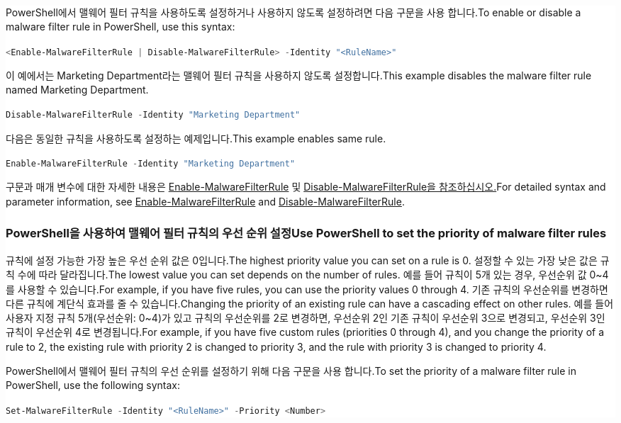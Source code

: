 <span data-ttu-id="2400d-273">PowerShell에서 맬웨어 필터 규칙을 사용하도록 설정하거나 사용하지 않도록 설정하려면 다음 구문을 사용 합니다.</span><span class="sxs-lookup"><span data-stu-id="2400d-273">To enable or disable a malware filter rule in PowerShell, use this syntax:</span></span>

```PowerShell
<Enable-MalwareFilterRule | Disable-MalwareFilterRule> -Identity "<RuleName>"
```

<span data-ttu-id="2400d-274">이 예에서는 Marketing Department라는 맬웨어 필터 규칙을 사용하지 않도록 설정합니다.</span><span class="sxs-lookup"><span data-stu-id="2400d-274">This example disables the malware filter rule named Marketing Department.</span></span>

```PowerShell
Disable-MalwareFilterRule -Identity "Marketing Department"
```

<span data-ttu-id="2400d-275">다음은 동일한 규칙을 사용하도록 설정하는 예제입니다.</span><span class="sxs-lookup"><span data-stu-id="2400d-275">This example enables same rule.</span></span>

```PowerShell
Enable-MalwareFilterRule -Identity "Marketing Department"
```

<span data-ttu-id="2400d-276">구문과 매개 변수에 대한 자세한 내용은 [Enable-MalwareFilterRule](https://docs.microsoft.com/powershell/module/exchange/enable-malwarefilterrule) 및 [Disable-MalwareFilterRule을 참조하십시오.](https://docs.microsoft.com/powershell/module/exchange/disable-malwarefilterrule)</span><span class="sxs-lookup"><span data-stu-id="2400d-276">For detailed syntax and parameter information, see [Enable-MalwareFilterRule](https://docs.microsoft.com/powershell/module/exchange/enable-malwarefilterrule) and [Disable-MalwareFilterRule](https://docs.microsoft.com/powershell/module/exchange/disable-malwarefilterrule).</span></span>

### <a name="use-powershell-to-set-the-priority-of-malware-filter-rules"></a><span data-ttu-id="2400d-277">PowerShell을 사용하여 맬웨어 필터 규칙의 우선 순위 설정</span><span class="sxs-lookup"><span data-stu-id="2400d-277">Use PowerShell to set the priority of malware filter rules</span></span>

<span data-ttu-id="2400d-278">규칙에 설정 가능한 가장 높은 우선 순위 값은 0입니다.</span><span class="sxs-lookup"><span data-stu-id="2400d-278">The highest priority value you can set on a rule is 0.</span></span> <span data-ttu-id="2400d-279">설정할 수 있는 가장 낮은 값은 규칙 수에 따라 달라집니다.</span><span class="sxs-lookup"><span data-stu-id="2400d-279">The lowest value you can set depends on the number of rules.</span></span> <span data-ttu-id="2400d-280">예를 들어 규칙이 5개 있는 경우, 우선순위 값 0~4를 사용할 수 있습니다.</span><span class="sxs-lookup"><span data-stu-id="2400d-280">For example, if you have five rules, you can use the priority values 0 through 4.</span></span> <span data-ttu-id="2400d-281">기존 규칙의 우선순위를 변경하면 다른 규칙에 계단식 효과를 줄 수 있습니다.</span><span class="sxs-lookup"><span data-stu-id="2400d-281">Changing the priority of an existing rule can have a cascading effect on other rules.</span></span> <span data-ttu-id="2400d-282">예를 들어 사용자 지정 규칙 5개(우선순위: 0~4)가 있고 규칙의 우선순위를 2로 변경하면, 우선순위 2인 기존 규칙이 우선순위 3으로 변경되고, 우선순위 3인 규칙이 우선순위 4로 변경됩니다.</span><span class="sxs-lookup"><span data-stu-id="2400d-282">For example, if you have five custom rules (priorities 0 through 4), and you change the priority of a rule to 2, the existing rule with priority 2 is changed to priority 3, and the rule with priority 3 is changed to priority 4.</span></span>

<span data-ttu-id="2400d-283">PowerShell에서 맬웨어 필터 규칙의 우선 순위를 설정하기 위해 다음 구문을 사용 합니다.</span><span class="sxs-lookup"><span data-stu-id="2400d-283">To set the priority of a malware filter rule in PowerShell, use the following syntax:</span></span>

```PowerShell
Set-MalwareFilterRule -Identity "<RuleName>" -Priority <Number>
```
